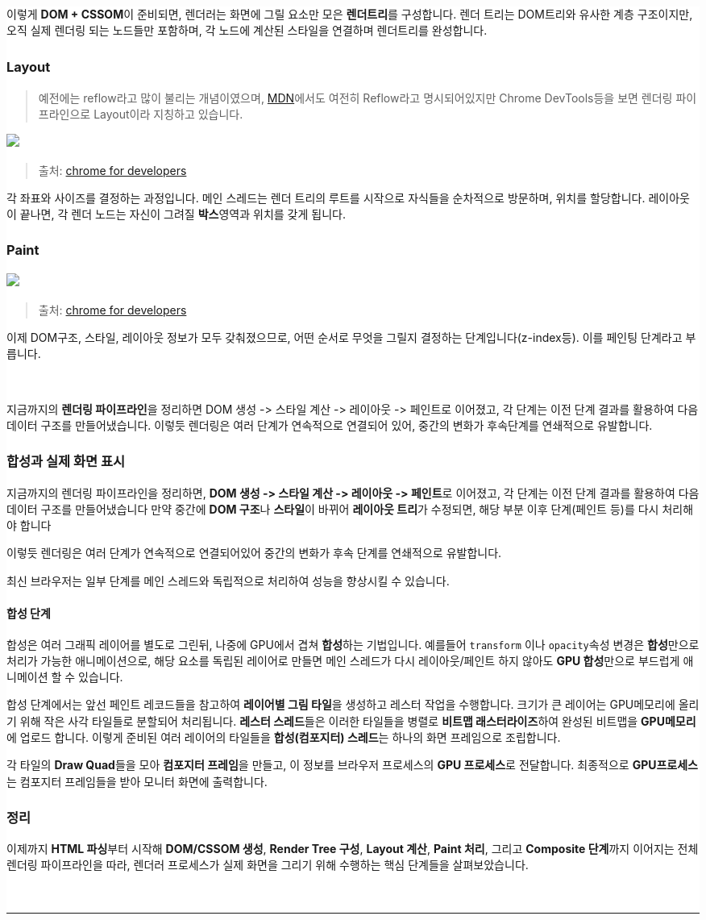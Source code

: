 이렇게 **DOM + CSSOM**이 준비되면, 렌더러는 화면에 그릴 요소만 모은 **렌더트리**를 구성합니다. 렌더 트리는 DOM트리와 유사한 계층 구조이지만, 오직 실제 렌더링 되는 노드들만 포함하며, 각 노드에 계산된 스타일을 연결하며 렌더트리를 완성합니다.

### Layout

> 예전에는 reflow라고 많이 불리는 개념이였으며, [MDN](https://developer.mozilla.org/ko/docs/Glossary/Reflow)에서도 여전히 Reflow라고 명시되어있지만 Chrome DevTools등을 보면 렌더링 파이프라인으로 Layout이라 지칭하고 있습니다.

![](https://velog.velcdn.com/images/parkd/post/0c7a90f9-1561-4bfc-9a66-be3f0354d774/image.png)

> 출처: [chrome for developers](https://developer.chrome.com/blog/inside-browser-part3?hl=ko)

각 좌표와 사이즈를 결정하는 과정입니다. 메인 스레드는 렌더 트리의 루트를 시작으로 자식들을 순차적으로 방문하며, 위치를 할당합니다.
레이아웃이 끝나면, 각 렌더 노드는 자신이 그려질 **박스**영역과 위치를 갖게 됩니다.

### Paint

![](https://velog.velcdn.com/images/parkd/post/68e32ade-2066-423c-afa7-142cfb9089c1/image.png)

> 출처: [chrome for developers](https://developer.chrome.com/blog/inside-browser-part3?hl=ko)

이제 DOM구조, 스타일, 레이아웃 정보가 모두 갖춰졌으므로, 어떤 순서로 무엇을 그릴지 결정하는 단계입니다(z-index등). 이를 페인팅 단계라고 부릅니다.

</br>

지금까지의 **렌더링 파이프라인**을 정리하면 DOM 생성 -> 스타일 계산 -> 레이아웃 -> 페인트로 이어졌고, 각 단계는 이전 단계 결과를 활용하여 다음 데이터 구조를 만들어냈습니다.
이렇듯 렌더링은 여러 단계가 연속적으로 연결되어 있어, 중간의 변화가 후속단계를 연쇄적으로 유발합니다.

### 합성과 실제 화면 표시

지금까지의 렌더링 파이프라인을 정리하면, **DOM 생성 -> 스타일 계산 -> 레이아웃 -> 페인트**로 이어졌고, 각 단계는 이전 단계 결과를 활용하여 다음 데이터 구조를 만들어냈습니다
만약 중간에 **DOM 구조**나 **스타일**이 바뀌어 **레이아웃 트리**가 수정되면, 해당 부분 이후 단계(페인트 등)를 다시 처리해야 합니다

이렇듯 렌더링은 여러 단계가 연속적으로 연결되어있어 중간의 변화가 후속 단계를 연쇄적으로 유발합니다.

최신 브라우저는 일부 단계를 메인 스레드와 독립적으로 처리하여 성능을 향상시킬 수 있습니다.

#### 합성 단계

합성은 여러 그래픽 레이어를 별도로 그린뒤, 나중에 GPU에서 겹쳐 **합성**하는 기법입니다. 예를들어 `transform` 이나 `opacity`속성 변경은 **합성**만으로 처리가 가능한 애니메이션으로, 해당 요소를 독립된 레이어로 만들면 메인 스레드가 다시 레이아웃/페인트 하지 않아도 **GPU 합성**만으로 부드럽게 애니메이션 할 수 있습니다.

합성 단계에서는 앞선 페인트 레코드들을 참고하여 **레이어별 그림 타일**을 생성하고 레스터 작업을 수행합니다. 크기가 큰 레이어는 GPU메모리에 올리기 위해 작은 사각 타일들로 분할되어 처리됩니다. **레스터 스레드**들은 이러한 타일들을 병렬로 **비트맵 래스터라이즈**하여 완성된 비트맵을 **GPU메모리**에 업로드 합니다. 이렇게 준비된 여러 레이어의 타일들을 **합성(컴포지터) 스레드**는 하나의 화면 프레임으로 조립합니다.

각 타일의 **Draw Quad**들을 모아 **컴포지터 프레임**을 만들고, 이 정보를 브라우저 프로세스의 **GPU 프로세스**로 전달합니다. 최종적으로 **GPU프로세스**는 컴포지터 프레임들을 받아 모니터 화면에 출력합니다.

### 정리

이제까지 **HTML 파싱**부터 시작해 **DOM/CSSOM 생성**, **Render Tree 구성**, **Layout 계산**, **Paint 처리**, 그리고 **Composite 단계**까지 이어지는 전체 렌더링 파이프라인을 따라, 렌더러 프로세스가 실제 화면을 그리기 위해 수행하는 핵심 단계들을 살펴보았습니다.

<br/>

---